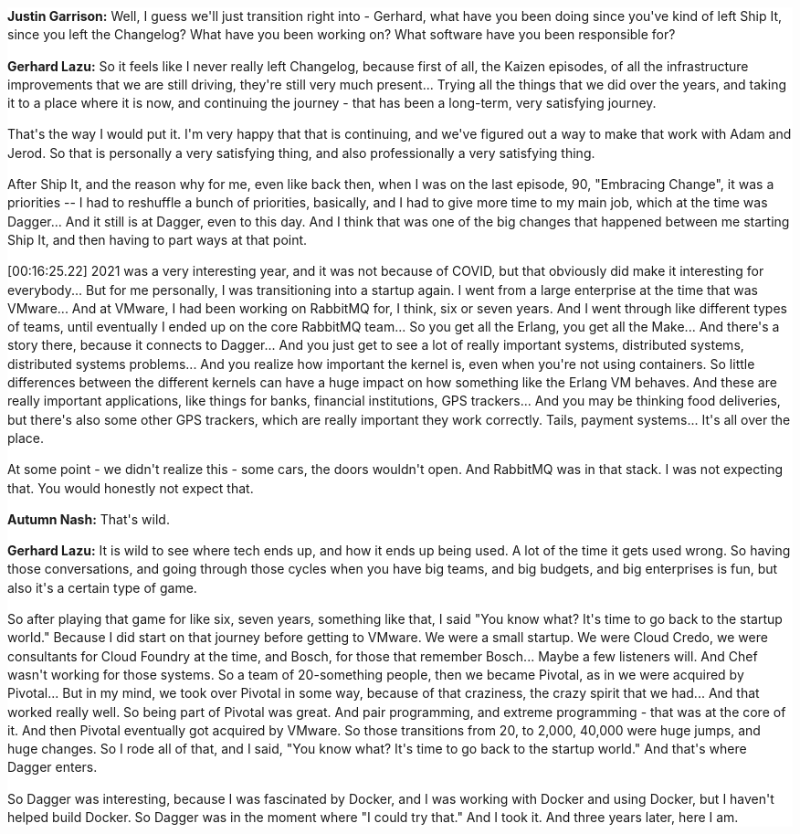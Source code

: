 **Justin Garrison:** Well, I guess we'll just transition right into - Gerhard, what have you been doing since you've kind of left Ship It, since you left the Changelog? What have you been working on? What software have you been responsible for?

**Gerhard Lazu:** So it feels like I never really left Changelog, because first of all, the Kaizen episodes, of all the infrastructure improvements that we are still driving, they're still very much present... Trying all the things that we did over the years, and taking it to a place where it is now, and continuing the journey - that has been a long-term, very satisfying journey.

That's the way I would put it. I'm very happy that that is continuing, and we've figured out a way to make that work with Adam and Jerod. So that is personally a very satisfying thing, and also professionally a very satisfying thing.

After Ship It, and the reason why for me, even like back then, when I was on the last episode, 90, "Embracing Change", it was a priorities -- I had to reshuffle a bunch of priorities, basically, and I had to give more time to my main job, which at the time was Dagger... And it still is at Dagger, even to this day. And I think that was one of the big changes that happened between me starting Ship It, and then having to part ways at that point.

\[00:16:25.22\] 2021 was a very interesting year, and it was not because of COVID, but that obviously did make it interesting for everybody... But for me personally, I was transitioning into a startup again. I went from a large enterprise at the time that was VMware... And at VMware, I had been working on RabbitMQ for, I think, six or seven years. And I went through like different types of teams, until eventually I ended up on the core RabbitMQ team... So you get all the Erlang, you get all the Make... And there's a story there, because it connects to Dagger... And you just get to see a lot of really important systems, distributed systems, distributed systems problems... And you realize how important the kernel is, even when you're not using containers. So little differences between the different kernels can have a huge impact on how something like the Erlang VM behaves. And these are really important applications, like things for banks, financial institutions, GPS trackers... And you may be thinking food deliveries, but there's also some other GPS trackers, which are really important they work correctly. Tails, payment systems... It's all over the place.

At some point - we didn't realize this - some cars, the doors wouldn't open. And RabbitMQ was in that stack. I was not expecting that. You would honestly not expect that.

**Autumn Nash:** That's wild.

**Gerhard Lazu:** It is wild to see where tech ends up, and how it ends up being used. A lot of the time it gets used wrong. So having those conversations, and going through those cycles when you have big teams, and big budgets, and big enterprises is fun, but also it's a certain type of game.

So after playing that game for like six, seven years, something like that, I said "You know what? It's time to go back to the startup world." Because I did start on that journey before getting to VMware. We were a small startup. We were Cloud Credo, we were consultants for Cloud Foundry at the time, and Bosch, for those that remember Bosch... Maybe a few listeners will. And Chef wasn't working for those systems. So a team of 20-something people, then we became Pivotal, as in we were acquired by Pivotal... But in my mind, we took over Pivotal in some way, because of that craziness, the crazy spirit that we had... And that worked really well. So being part of Pivotal was great. And pair programming, and extreme programming - that was at the core of it. And then Pivotal eventually got acquired by VMware. So those transitions from 20, to 2,000, 40,000 were huge jumps, and huge changes. So I rode all of that, and I said, "You know what? It's time to go back to the startup world." And that's where Dagger enters.

So Dagger was interesting, because I was fascinated by Docker, and I was working with Docker and using Docker, but I haven't helped build Docker. So Dagger was in the moment where "I could try that." And I took it. And three years later, here I am.
